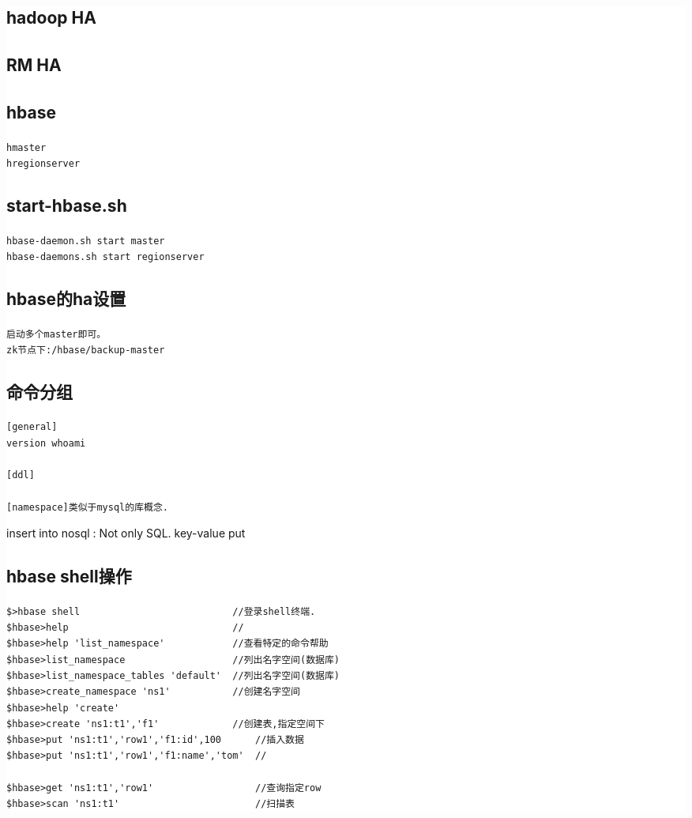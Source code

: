 hadoop HA
----------

RM HA
----------

hbase
----------
	hmaster
	hregionserver


start-hbase.sh
----------------
	hbase-daemon.sh start master
	hbase-daemons.sh start regionserver


hbase的ha设置
----------------
	启动多个master即可。
	zk节点下:/hbase/backup-master

命令分组
-----------
	[general]
	version whoami
	
	[ddl]
	
	[namespace]类似于mysql的库概念.



insert into 
nosql : Not only SQL.
key-value
put



hbase shell操作
------------------
	$>hbase shell							//登录shell终端.
	$hbase>help								//
	$hbase>help	'list_namespace'			//查看特定的命令帮助
	$hbase>list_namespace					//列出名字空间(数据库)
	$hbase>list_namespace_tables 'default'	//列出名字空间(数据库)
	$hbase>create_namespace 'ns1'			//创建名字空间
	$hbase>help 'create'
	$hbase>create 'ns1:t1','f1'				//创建表,指定空间下
	$hbase>put 'ns1:t1','row1','f1:id',100		//插入数据
	$hbase>put 'ns1:t1','row1','f1:name','tom'	//
	
	$hbase>get 'ns1:t1','row1'					//查询指定row
	$hbase>scan 'ns1:t1'						//扫描表
